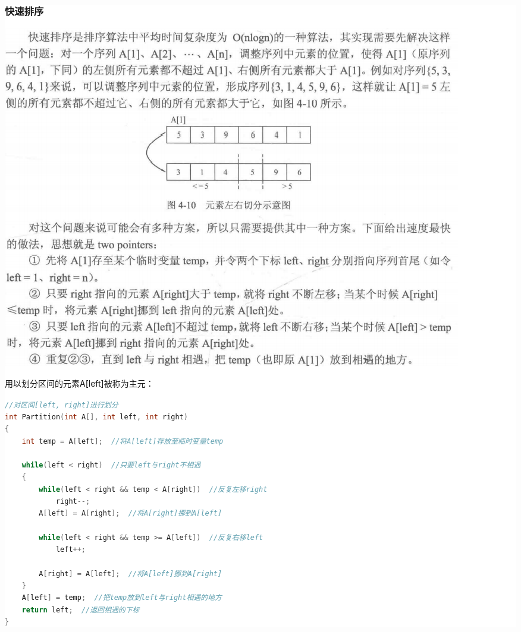 

### 快速排序

![image-20210818094435595](算法1.assets/image-20210818094435595.png)

用以划分区间的元素A[left]被称为主元：

```cpp
//对区间[left, right]进行划分
int Partition(int A[], int left, int right)
{
    int temp = A[left];  //将A[left]存放至临时变量temp
    
    while(left < right)  //只要left与right不相遇
    {
        while(left < right && temp < A[right])  //反复左移right
            right--;
        A[left] = A[right];  //将A[right]挪到A[left]
        
        while(left < right && temp >= A[left])  //反复右移left
            left++;
        
        A[right] = A[left];  //将A[left]挪到A[right]
    }
    A[left] = temp;  //把temp放到left与right相遇的地方
    return left;  //返回相遇的下标
}
```
